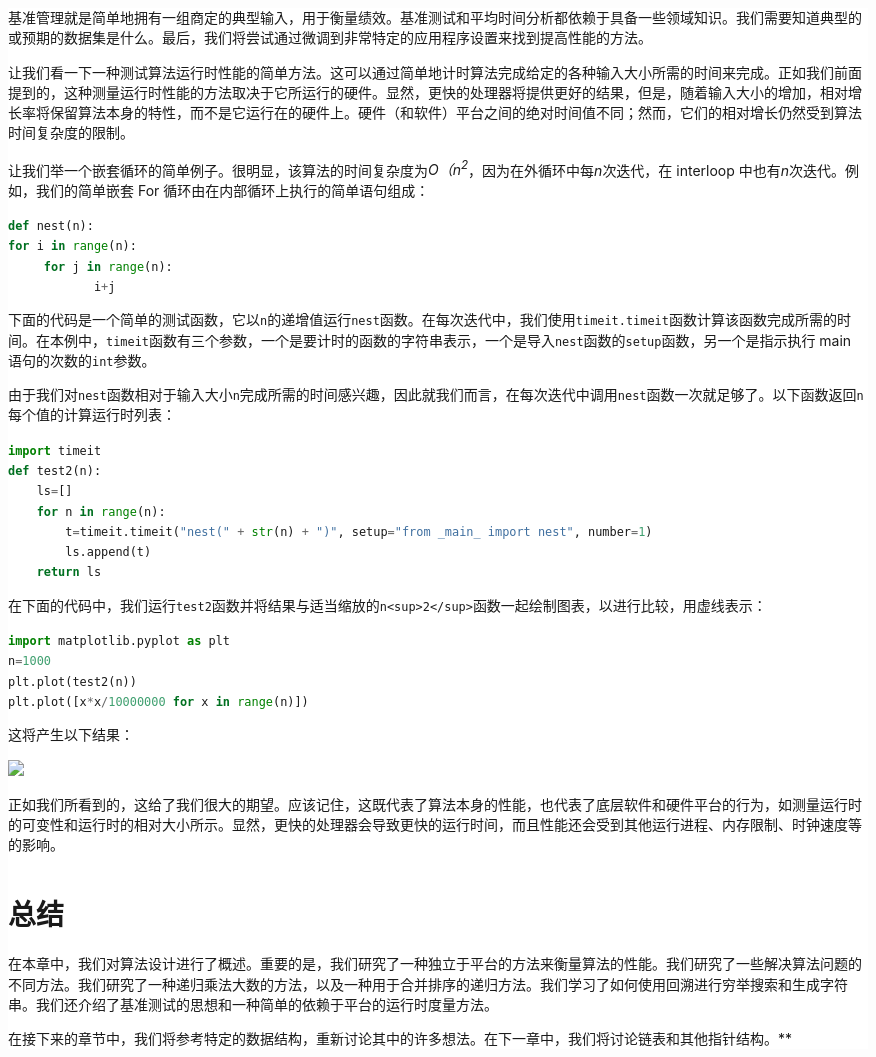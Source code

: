 基准管理就是简单地拥有一组商定的典型输入，用于衡量绩效。基准测试和平均时间分析都依赖于具备一些领域知识。我们需要知道典型的或预期的数据集是什么。最后，我们将尝试通过微调到非常特定的应用程序设置来找到提高性能的方法。

让我们看一下一种测试算法运行时性能的简单方法。这可以通过简单地计时算法完成给定的各种输入大小所需的时间来完成。正如我们前面提到的，这种测量运行时性能的方法取决于它所运行的硬件。显然，更快的处理器将提供更好的结果，但是，随着输入大小的增加，相对增长率将保留算法本身的特性，而不是它运行在的硬件上。硬件（和软件）平台之间的绝对时间值不同；然而，它们的相对增长仍然受到算法时间复杂度的限制。

让我们举一个嵌套循环的简单例子。很明显，该算法的时间复杂度为*O（n<sup>2</sup>*，因为在外循环中每*n*次迭代，在 interloop 中也有*n*次迭代。例如，我们的简单嵌套 For 循环由在内部循环上执行的简单语句组成：

```py
def nest(n):   
for i in range(n):   
     for j in range(n):  
            i+j
```

下面的代码是一个简单的测试函数，它以`n`的递增值运行`nest`函数。在每次迭代中，我们使用`timeit.timeit`函数计算该函数完成所需的时间。在本例中，`timeit`函数有三个参数，一个是要计时的函数的字符串表示，一个是导入`nest`函数的`setup`函数，另一个是指示执行 main 语句的次数的`int`参数。

由于我们对`nest`函数相对于输入大小`n`完成所需的时间感兴趣，因此就我们而言，在每次迭代中调用`nest`函数一次就足够了。以下函数返回`n`每个值的计算运行时列表：

```py
import timeit 
def test2(n): 
    ls=[]   
    for n in range(n):
        t=timeit.timeit("nest(" + str(n) + ")", setup="from _main_ import nest", number=1)  
        ls.append(t) 
    return ls
```

在下面的代码中，我们运行`test2`函数并将结果与适当缩放的`n<sup>2</sup>`函数一起绘制图表，以进行比较，用虚线表示：

```py
import matplotlib.pyplot as plt 
n=1000 
plt.plot(test2(n)) 
plt.plot([x*x/10000000 for x in range(n)])
```

这将产生以下结果：

![](Images/0f25b101-61b9-454e-9adb-9f8774b28063.png)

正如我们所看到的，这给了我们很大的期望。应该记住，这既代表了算法本身的性能，也代表了底层软件和硬件平台的行为，如测量运行时的可变性和运行时的相对大小所示。显然，更快的处理器会导致更快的运行时间，而且性能还会受到其他运行进程、内存限制、时钟速度等的影响。

# 总结

在本章中，我们对算法设计进行了概述。重要的是，我们研究了一种独立于平台的方法来衡量算法的性能。我们研究了一些解决算法问题的不同方法。我们研究了一种递归乘法大数的方法，以及一种用于合并排序的递归方法。我们学习了如何使用回溯进行穷举搜索和生成字符串。我们还介绍了基准测试的思想和一种简单的依赖于平台的运行时度量方法。

在接下来的章节中，我们将参考特定的数据结构，重新讨论其中的许多想法。在下一章中，我们将讨论链表和其他指针结构。**
